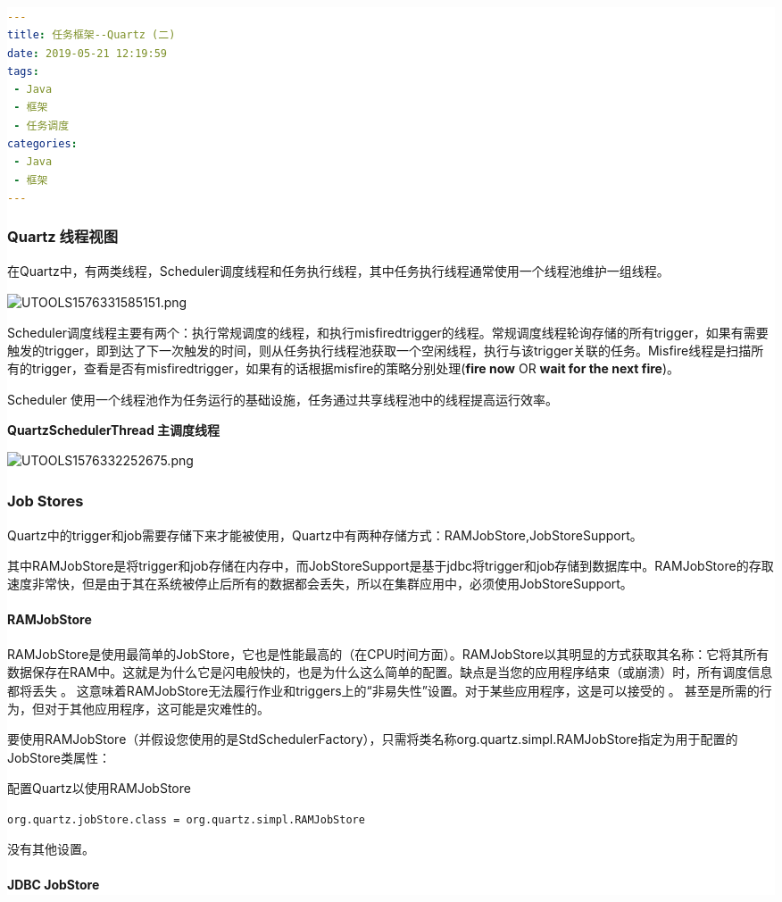 ```yaml
---
title: 任务框架--Quartz (二)
date: 2019-05-21 12:19:59
tags:
 - Java
 - 框架
 - 任务调度
categories:
 - Java
 - 框架
---
```


### Quartz 线程视图

在Quartz中，有两类线程，Scheduler调度线程和任务执行线程，其中任务执行线程通常使用一个线程池维护一组线程。



![UTOOLS1576331585151.png](https://i.loli.net/2019/12/14/ox1irB5IT83FduO.png)

Scheduler调度线程主要有两个：执行常规调度的线程，和执行misfiredtrigger的线程。常规调度线程轮询存储的所有trigger，如果有需要触发的trigger，即到达了下一次触发的时间，则从任务执行线程池获取一个空闲线程，执行与该trigger关联的任务。Misfire线程是扫描所有的trigger，查看是否有misfiredtrigger，如果有的话根据misfire的策略分别处理(**fire now** OR **wait for the next fire**)。

Scheduler 使用一个线程池作为任务运行的基础设施，任务通过共享线程池中的线程提高运行效率。

**QuartzSchedulerThread 主调度线程**

![UTOOLS1576332252675.png](https://i.loli.net/2019/12/14/xfaudz1hIPDi95A.png)

### Job Stores

Quartz中的trigger和job需要存储下来才能被使用，Quartz中有两种存储方式：RAMJobStore,JobStoreSupport。

其中RAMJobStore是将trigger和job存储在内存中，而JobStoreSupport是基于jdbc将trigger和job存储到数据库中。RAMJobStore的存取速度非常快，但是由于其在系统被停止后所有的数据都会丢失，所以在集群应用中，必须使用JobStoreSupport。

#### RAMJobStore

RAMJobStore是使用最简单的JobStore，它也是性能最高的（在CPU时间方面）。RAMJobStore以其明显的方式获取其名称：它将其所有数据保存在RAM中。这就是为什么它是闪电般快的，也是为什么这么简单的配置。缺点是当您的应用程序结束（或崩溃）时，所有调度信息都将丢失 。 这意味着RAMJobStore无法履行作业和triggers上的“非易失性”设置。对于某些应用程序，这是可以接受的 。 甚至是所需的行为，但对于其他应用程序，这可能是灾难性的。

要使用RAMJobStore（并假设您使用的是StdSchedulerFactory），只需将类名称org.quartz.simpl.RAMJobStore指定为用于配置的JobStore类属性：

配置Quartz以使用RAMJobStore

```
org.quartz.jobStore.class = org.quartz.simpl.RAMJobStore
```

没有其他设置。

#### JDBC JobStore
